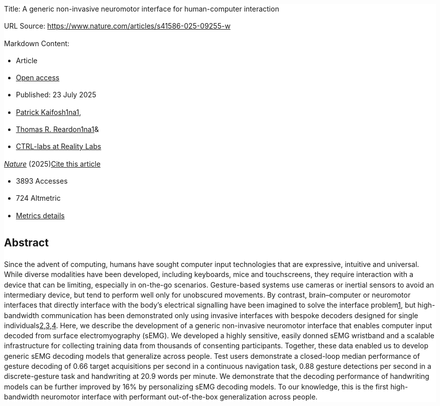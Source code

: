 Title: A generic non-invasive neuromotor interface for human-computer interaction

URL Source: https://www.nature.com/articles/s41586-025-09255-w

Markdown Content:
*   Article
*   [Open access](https://www.springernature.com/gp/open-science/about/the-fundamentals-of-open-access-and-open-research)
*   Published: 23 July 2025

*   [Patrick Kaifosh](https://www.nature.com/articles/s41586-025-09255-w#auth-Patrick-Kaifosh-Aff1)[1](https://www.nature.com/articles/s41586-025-09255-w#Aff1)[na1](https://www.nature.com/articles/s41586-025-09255-w#na1), 
*   [Thomas R. Reardon](https://www.nature.com/articles/s41586-025-09255-w#auth-Thomas_R_-Reardon-Aff1)[1](https://www.nature.com/articles/s41586-025-09255-w#Aff1)[na1](https://www.nature.com/articles/s41586-025-09255-w#na1)&
*   [CTRL-labs at Reality Labs](https://www.nature.com/articles/s41586-025-09255-w#group-1)

[_Nature_](https://www.nature.com/) (2025)[Cite this article](https://www.nature.com/articles/s41586-025-09255-w#citeas)

*   3893 Accesses

*   724 Altmetric

*   [Metrics details](https://www.nature.com/articles/s41586-025-09255-w/metrics)

Abstract
--------

Since the advent of computing, humans have sought computer input technologies that are expressive, intuitive and universal. While diverse modalities have been developed, including keyboards, mice and touchscreens, they require interaction with a device that can be limiting, especially in on-the-go scenarios. Gesture-based systems use cameras or inertial sensors to avoid an intermediary device, but tend to perform well only for unobscured movements. By contrast, brain–computer or neuromotor interfaces that directly interface with the body’s electrical signalling have been imagined to solve the interface problem[1](https://www.nature.com/articles/s41586-025-09255-w#ref-CR1 "Battye, C. K., Nightingale, A. & Whillis, J. The use of myo-electric currents in the operation of prostheses. J. Bone Joint Surg. Br. 37-B, 506–510 (1955)."), but high-bandwidth communication has been demonstrated only using invasive interfaces with bespoke decoders designed for single individuals[2](https://www.nature.com/articles/s41586-025-09255-w#ref-CR2 "Hochberg, L. R. et al. Reach and grasp by people with tetraplegia using a neurally controlled robotic arm. Nature 485, 372–375 (2012)."),[3](https://www.nature.com/articles/s41586-025-09255-w#ref-CR3 "Collinger, J. L. et al. High-performance neuroprosthetic control by an individual with tetraplegia. Lancet 381, 557–564 (2013)."),[4](https://www.nature.com/articles/s41586-025-09255-w#ref-CR4 "Willett, F. R. et al. A high-performance speech neuroprosthesis. Nature 620, 1031–1036 (2023)."). Here, we describe the development of a generic non-invasive neuromotor interface that enables computer input decoded from surface electromyography (sEMG). We developed a highly sensitive, easily donned sEMG wristband and a scalable infrastructure for collecting training data from thousands of consenting participants. Together, these data enabled us to develop generic sEMG decoding models that generalize across people. Test users demonstrate a closed-loop median performance of gesture decoding of 0.66 target acquisitions per second in a continuous navigation task, 0.88 gesture detections per second in a discrete-gesture task and handwriting at 20.9 words per minute. We demonstrate that the decoding performance of handwriting models can be further improved by 16% by personalizing sEMG decoding models. To our knowledge, this is the first high-bandwidth neuromotor interface with performant out-of-the-box generalization across people.
